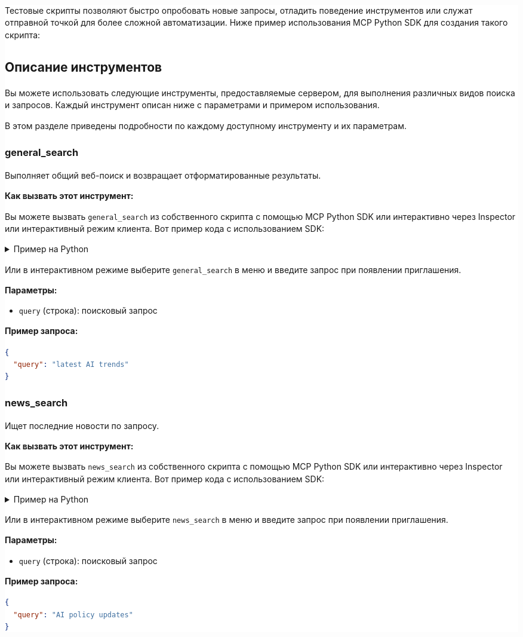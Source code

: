 Тестовые скрипты позволяют быстро опробовать новые запросы, отладить поведение инструментов или служат отправной точкой для более сложной автоматизации. Ниже пример использования MCP Python SDK для создания такого скрипта:

## Описание инструментов

Вы можете использовать следующие инструменты, предоставляемые сервером, для выполнения различных видов поиска и запросов. Каждый инструмент описан ниже с параметрами и примером использования.

В этом разделе приведены подробности по каждому доступному инструменту и их параметрам.

### general_search

Выполняет общий веб-поиск и возвращает отформатированные результаты.

**Как вызвать этот инструмент:**

Вы можете вызвать `general_search` из собственного скрипта с помощью MCP Python SDK или интерактивно через Inspector или интерактивный режим клиента. Вот пример кода с использованием SDK:

<details><summary>Пример на Python</summary></details>

Или в интерактивном режиме выберите `general_search` в меню и введите запрос при появлении приглашения.

**Параметры:**
- `query` (строка): поисковый запрос

**Пример запроса:**

```json
{
  "query": "latest AI trends"
}
```

### news_search

Ищет последние новости по запросу.

**Как вызвать этот инструмент:**

Вы можете вызвать `news_search` из собственного скрипта с помощью MCP Python SDK или интерактивно через Inspector или интерактивный режим клиента. Вот пример кода с использованием SDK:

<details><summary>Пример на Python</summary></details>

Или в интерактивном режиме выберите `news_search` в меню и введите запрос при появлении приглашения.

**Параметры:**
- `query` (строка): поисковый запрос

**Пример запроса:**

```json
{
  "query": "AI policy updates"
}
```
